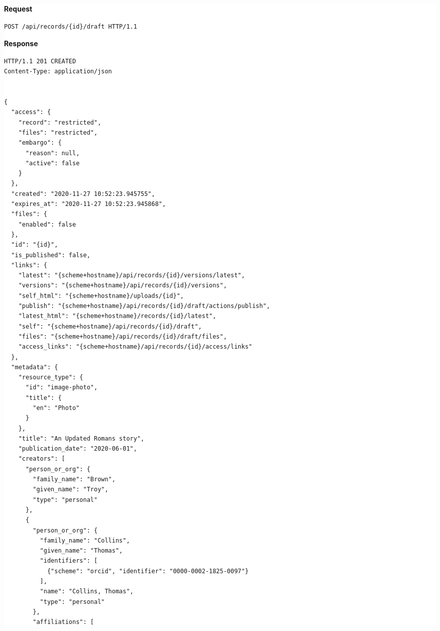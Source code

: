 **Request**

```http
POST /api/records/{id}/draft HTTP/1.1
```

**Response**

```http
HTTP/1.1 201 CREATED
Content-Type: application/json


{
  "access": {
    "record": "restricted",
    "files": "restricted",
    "embargo": {
      "reason": null,
      "active": false
    }
  },
  "created": "2020-11-27 10:52:23.945755",
  "expires_at": "2020-11-27 10:52:23.945868",
  "files": {
    "enabled": false
  },
  "id": "{id}",
  "is_published": false,
  "links": {
    "latest": "{scheme+hostname}/api/records/{id}/versions/latest",
    "versions": "{scheme+hostname}/api/records/{id}/versions",
    "self_html": "{scheme+hostname}/uploads/{id}",
    "publish": "{scheme+hostname}/api/records/{id}/draft/actions/publish",
    "latest_html": "{scheme+hostname}/records/{id}/latest",
    "self": "{scheme+hostname}/api/records/{id}/draft",
    "files": "{scheme+hostname}/api/records/{id}/draft/files",
    "access_links": "{scheme+hostname}/api/records/{id}/access/links"
  },
  "metadata": {
    "resource_type": {
      "id": "image-photo",
      "title": {
        "en": "Photo"
      }
    },
    "title": "An Updated Romans story",
    "publication_date": "2020-06-01",
    "creators": [
      "person_or_org": {
        "family_name": "Brown",
        "given_name": "Troy",
        "type": "personal"
      },
      {
        "person_or_org": {
          "family_name": "Collins",
          "given_name": "Thomas",
          "identifiers": [
            {"scheme": "orcid", "identifier": "0000-0002-1825-0097"}
          ],
          "name": "Collins, Thomas",
          "type": "personal"
        },
        "affiliations": [
```